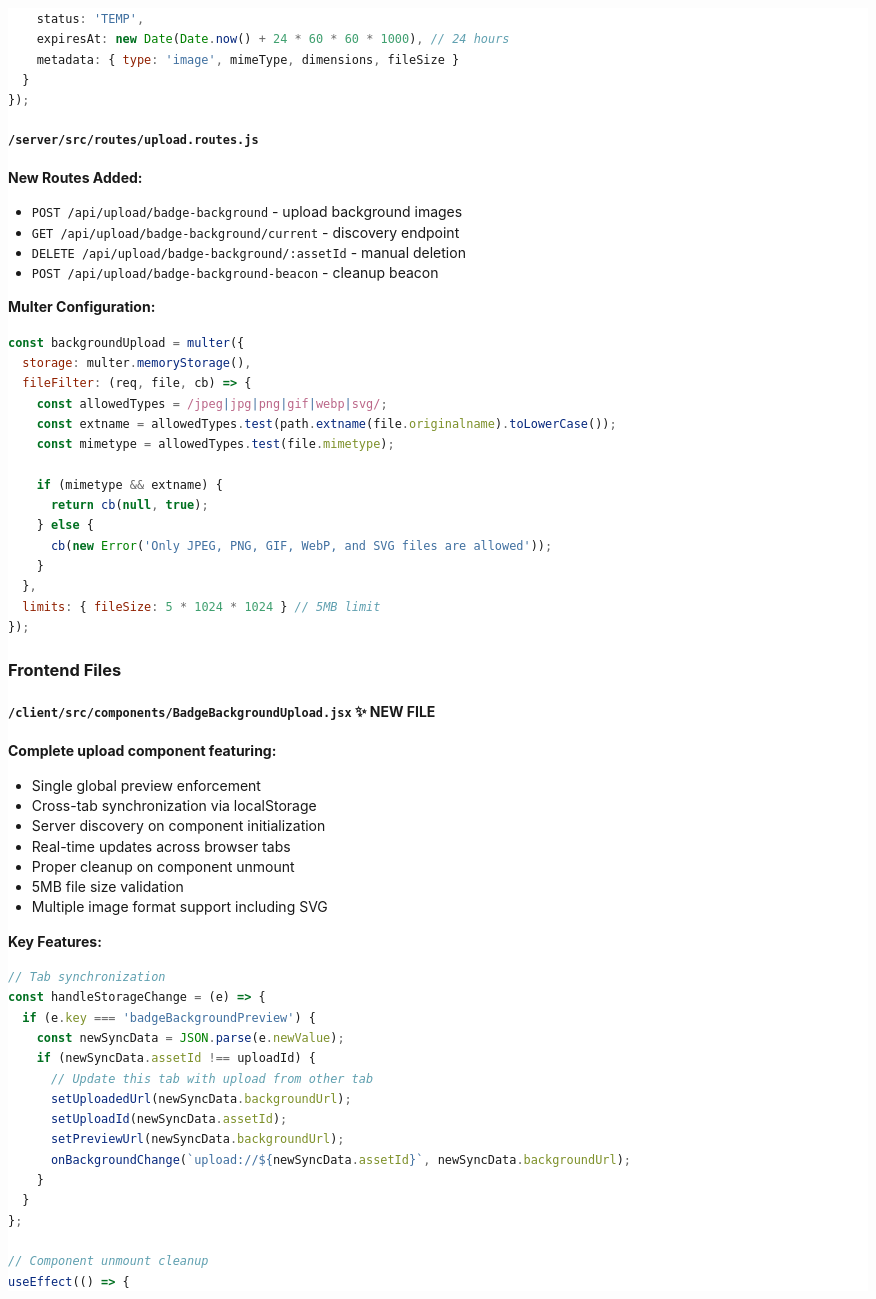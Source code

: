 ```javascript
    status: 'TEMP',
    expiresAt: new Date(Date.now() + 24 * 60 * 60 * 1000), // 24 hours
    metadata: { type: 'image', mimeType, dimensions, fileSize }
  }
});
```

#### `/server/src/routes/upload.routes.js`
**New Routes Added:**
- `POST /api/upload/badge-background` - upload background images
- `GET /api/upload/badge-background/current` - discovery endpoint
- `DELETE /api/upload/badge-background/:assetId` - manual deletion
- `POST /api/upload/badge-background-beacon` - cleanup beacon

**Multer Configuration:**
```javascript
const backgroundUpload = multer({
  storage: multer.memoryStorage(),
  fileFilter: (req, file, cb) => {
    const allowedTypes = /jpeg|jpg|png|gif|webp|svg/;
    const extname = allowedTypes.test(path.extname(file.originalname).toLowerCase());
    const mimetype = allowedTypes.test(file.mimetype);
    
    if (mimetype && extname) {
      return cb(null, true);
    } else {
      cb(new Error('Only JPEG, PNG, GIF, WebP, and SVG files are allowed'));
    }
  },
  limits: { fileSize: 5 * 1024 * 1024 } // 5MB limit
});
```

### Frontend Files

#### `/client/src/components/BadgeBackgroundUpload.jsx` ✨ **NEW FILE**
**Complete upload component featuring:**
- Single global preview enforcement
- Cross-tab synchronization via localStorage
- Server discovery on component initialization
- Real-time updates across browser tabs
- Proper cleanup on component unmount
- 5MB file size validation
- Multiple image format support including SVG

**Key Features:**
```javascript
// Tab synchronization
const handleStorageChange = (e) => {
  if (e.key === 'badgeBackgroundPreview') {
    const newSyncData = JSON.parse(e.newValue);
    if (newSyncData.assetId !== uploadId) {
      // Update this tab with upload from other tab
      setUploadedUrl(newSyncData.backgroundUrl);
      setUploadId(newSyncData.assetId);
      setPreviewUrl(newSyncData.backgroundUrl);
      onBackgroundChange(`upload://${newSyncData.assetId}`, newSyncData.backgroundUrl);
    }
  }
};

// Component unmount cleanup
useEffect(() => {
```